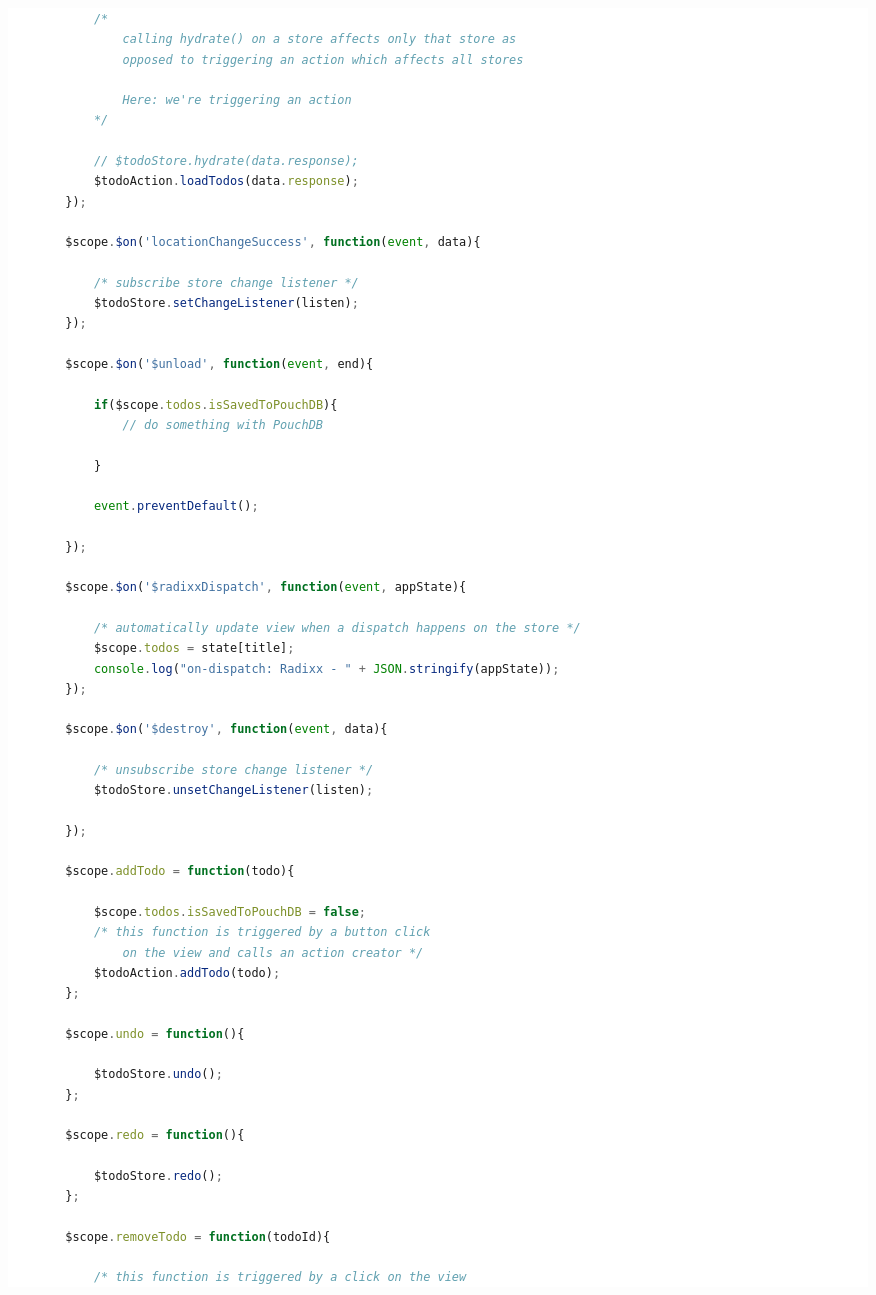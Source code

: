 ```js
			/* 
				calling hydrate() on a store affects only that store as
				opposed to triggering an action which affects all stores

				Here: we're triggering an action
			*/

			// $todoStore.hydrate(data.response);
			$todoAction.loadTodos(data.response);
		});

		$scope.$on('locationChangeSuccess', function(event, data){

			/* subscribe store change listener */
			$todoStore.setChangeListener(listen);
		});

		$scope.$on('$unload', function(event, end){

			if($scope.todos.isSavedToPouchDB){
				// do something with PouchDB
				
			}	

			event.preventDefault();

		});

		$scope.$on('$radixxDispatch', function(event, appState){

			/* automatically update view when a dispatch happens on the store */
			$scope.todos = state[title];
			console.log("on-dispatch: Radixx - " + JSON.stringify(appState));
		});

		$scope.$on('$destroy', function(event, data){

			/* unsubscribe store change listener */
			$todoStore.unsetChangeListener(listen);
		
		});

		$scope.addTodo = function(todo){

			$scope.todos.isSavedToPouchDB = false;
			/* this function is triggered by a button click  
				on the view and calls an action creator */
			$todoAction.addTodo(todo);
		};

		$scope.undo = function(){

			$todoStore.undo();
		};

		$scope.redo = function(){

			$todoStore.redo();
		};

		$scope.removeTodo = function(todoId){

			/* this function is triggered by a click on the view 
```

[npm-url]: https://npmjs.com/package/radixx